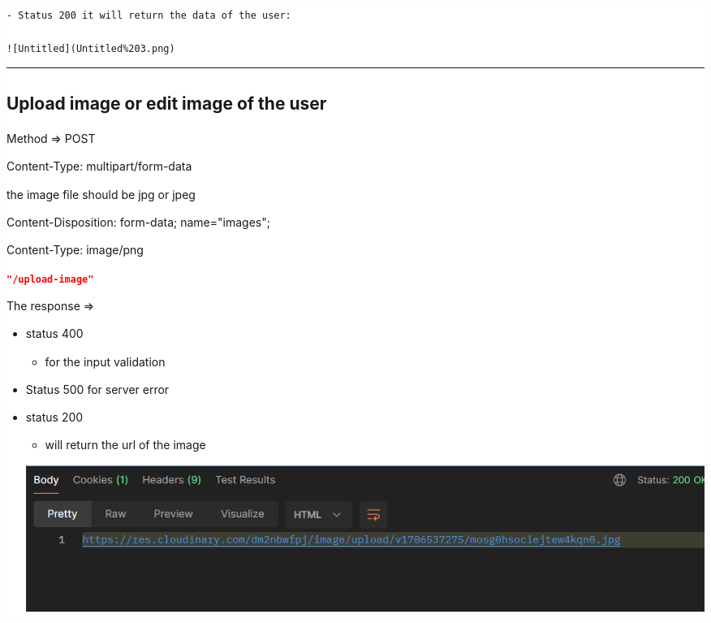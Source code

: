     - Status 200 it will return the data of the user:
    
    ![Untitled](Untitled%203.png)
    

---

## Upload image or edit image of the user

Method => POST

Content-Type: multipart/form-data

the image file should be jpg or jpeg

Content-Disposition: form-data; name="images"; 

Content-Type: image/png

```json
"/upload-image"
```

The response ⇒

- status 400
    - for the input validation
- Status 500 for server error
- status 200
    - will return the url of the image
    
    ![Untitled](Untitled%204.png)
    